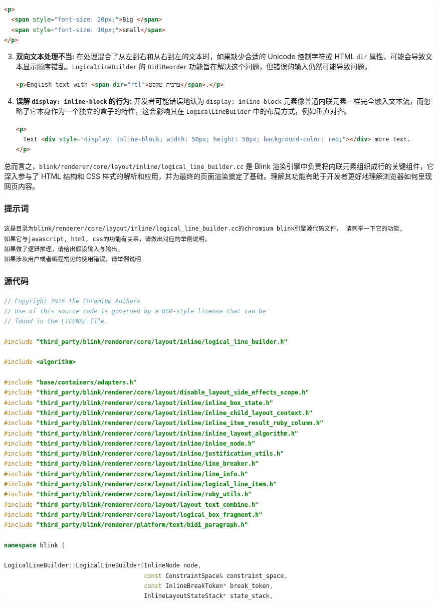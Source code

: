   ```html
   <p>
     <span style="font-size: 20px;">Big </span>
     <span style="font-size: 10px;">small</span>
   </p>
   ```

3. **双向文本处理不当:**  在处理混合了从左到右和从右到左的文本时，如果缺少合适的 Unicode 控制字符或 HTML `dir` 属性，可能会导致文本显示顺序错乱。`LogicalLineBuilder` 的 `BidiReorder` 功能旨在解决这个问题，但错误的输入仍然可能导致问题。

   ```html
   <p>English text with <span dir="rtl">ערבית טקסט</span>.</p>
   ```

4. **误解 `display: inline-block` 的行为:**  开发者可能错误地认为 `display: inline-block` 元素像普通内联元素一样完全融入文本流，而忽略了它本身作为一个独立的盒子的特性，这会影响其在 `LogicalLineBuilder` 中的布局方式，例如垂直对齐。

   ```html
   <p>
     Text <div style="display: inline-block; width: 50px; height: 50px; background-color: red;"></div> more text.
   </p>
   ```

总而言之，`blink/renderer/core/layout/inline/logical_line_builder.cc` 是 Blink 渲染引擎中负责将内联元素组织成行的关键组件，它深入参与了 HTML 结构和 CSS 样式的解析和应用，并为最终的页面渲染奠定了基础。理解其功能有助于开发者更好地理解浏览器如何呈现网页内容。

### 提示词
```
这是目录为blink/renderer/core/layout/inline/logical_line_builder.cc的chromium blink引擎源代码文件， 请列举一下它的功能, 
如果它与javascript, html, css的功能有关系，请做出对应的举例说明，
如果做了逻辑推理，请给出假设输入与输出,
如果涉及用户或者编程常见的使用错误，请举例说明
```

### 源代码
```cpp
// Copyright 2016 The Chromium Authors
// Use of this source code is governed by a BSD-style license that can be
// found in the LICENSE file.

#include "third_party/blink/renderer/core/layout/inline/logical_line_builder.h"

#include <algorithm>

#include "base/containers/adapters.h"
#include "third_party/blink/renderer/core/layout/disable_layout_side_effects_scope.h"
#include "third_party/blink/renderer/core/layout/inline/inline_box_state.h"
#include "third_party/blink/renderer/core/layout/inline/inline_child_layout_context.h"
#include "third_party/blink/renderer/core/layout/inline/inline_item_result_ruby_column.h"
#include "third_party/blink/renderer/core/layout/inline/inline_layout_algorithm.h"
#include "third_party/blink/renderer/core/layout/inline/inline_node.h"
#include "third_party/blink/renderer/core/layout/inline/justification_utils.h"
#include "third_party/blink/renderer/core/layout/inline/line_breaker.h"
#include "third_party/blink/renderer/core/layout/inline/line_info.h"
#include "third_party/blink/renderer/core/layout/inline/logical_line_item.h"
#include "third_party/blink/renderer/core/layout/inline/ruby_utils.h"
#include "third_party/blink/renderer/core/layout/layout_text_combine.h"
#include "third_party/blink/renderer/core/layout/logical_box_fragment.h"
#include "third_party/blink/renderer/platform/text/bidi_paragraph.h"

namespace blink {

LogicalLineBuilder::LogicalLineBuilder(InlineNode node,
                                       const ConstraintSpace& constraint_space,
                                       const InlineBreakToken* break_token,
                                       InlineLayoutStateStack* state_stack,
```